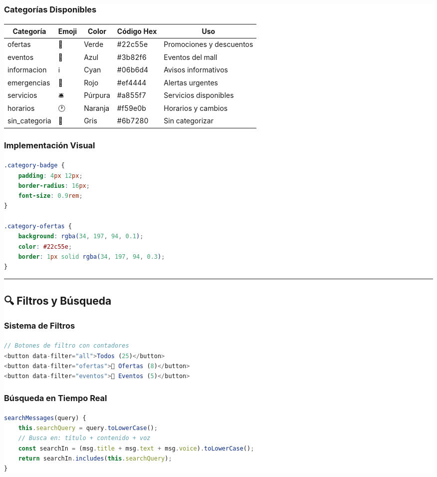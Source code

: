 ### Categorías Disponibles

| Categoría | Emoji | Color | Código Hex | Uso |
|-----------|-------|-------|------------|-----|
| ofertas | 🛒 | Verde | #22c55e | Promociones y descuentos |
| eventos | 🎉 | Azul | #3b82f6 | Eventos del mall |
| informacion | ℹ️ | Cyan | #06b6d4 | Avisos informativos |
| emergencias | 🚨 | Rojo | #ef4444 | Alertas urgentes |
| servicios | 🛎️ | Púrpura | #a855f7 | Servicios disponibles |
| horarios | 🕐 | Naranja | #f59e0b | Horarios y cambios |
| sin_categoria | 📁 | Gris | #6b7280 | Sin categorizar |

### Implementación Visual
```css
.category-badge {
    padding: 4px 12px;
    border-radius: 16px;
    font-size: 0.9rem;
}

.category-ofertas {
    background: rgba(34, 197, 94, 0.1);
    color: #22c55e;
    border: 1px solid rgba(34, 197, 94, 0.3);
}
```

---

## 🔍 Filtros y Búsqueda

### Sistema de Filtros
```javascript
// Botones de filtro con contadores
<button data-filter="all">Todos (25)</button>
<button data-filter="ofertas">🛒 Ofertas (8)</button>
<button data-filter="eventos">🎉 Eventos (5)</button>
```

### Búsqueda en Tiempo Real
```javascript
searchMessages(query) {
    this.searchQuery = query.toLowerCase();
    // Busca en: título + contenido + voz
    const searchIn = (msg.title + msg.text + msg.voice).toLowerCase();
    return searchIn.includes(this.searchQuery);
}
```

